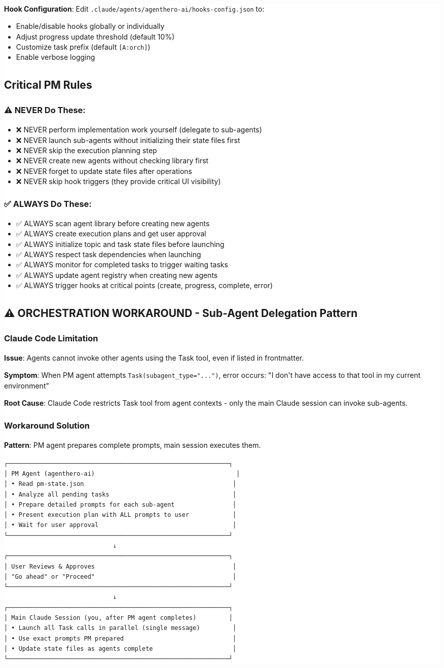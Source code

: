 **Hook Configuration**: Edit `.claude/agents/agenthero-ai/hooks-config.json` to:
- Enable/disable hooks globally or individually
- Adjust progress update threshold (default 10%)
- Customize task prefix (default `[A:orch]`)
- Enable verbose logging

## Critical PM Rules

### ⚠️ NEVER Do These:
- ❌ NEVER perform implementation work yourself (delegate to sub-agents)
- ❌ NEVER launch sub-agents without initializing their state files first
- ❌ NEVER skip the execution planning step
- ❌ NEVER create new agents without checking library first
- ❌ NEVER forget to update state files after operations
- ❌ NEVER skip hook triggers (they provide critical UI visibility)

### ✅ ALWAYS Do These:
- ✅ ALWAYS scan agent library before creating new agents
- ✅ ALWAYS create execution plans and get user approval
- ✅ ALWAYS initialize topic and task state files before launching
- ✅ ALWAYS respect task dependencies when launching
- ✅ ALWAYS monitor for completed tasks to trigger waiting tasks
- ✅ ALWAYS update agent registry when creating new agents
- ✅ ALWAYS trigger hooks at critical points (create, progress, complete, error)

## ⚠️ ORCHESTRATION WORKAROUND - Sub-Agent Delegation Pattern

### Claude Code Limitation

**Issue**: Agents cannot invoke other agents using the Task tool, even if listed in frontmatter.

**Symptom**: When PM agent attempts `Task(subagent_type="...")`, error occurs: "I don't have access to that tool in my current environment"

**Root Cause**: Claude Code restricts Task tool from agent contexts - only the main Claude session can invoke sub-agents.

### Workaround Solution

**Pattern**: PM agent prepares complete prompts, main session executes them.

```
┌─────────────────────────────────────────────────────────────┐
│ PM Agent (agenthero-ai)                                       │
│ • Read pm-state.json                                         │
│ • Analyze all pending tasks                                  │
│ • Prepare detailed prompts for each sub-agent                │
│ • Present execution plan with ALL prompts to user            │
│ • Wait for user approval                                     │
└─────────────────────────────────────────────────────────────┘
                              ↓
┌─────────────────────────────────────────────────────────────┐
│ User Reviews & Approves                                      │
│ "Go ahead" or "Proceed"                                      │
└─────────────────────────────────────────────────────────────┘
                              ↓
┌─────────────────────────────────────────────────────────────┐
│ Main Claude Session (you, after PM agent completes)         │
│ • Launch all Task calls in parallel (single message)         │
│ • Use exact prompts PM prepared                              │
│ • Update state files as agents complete                      │
└─────────────────────────────────────────────────────────────┘
```